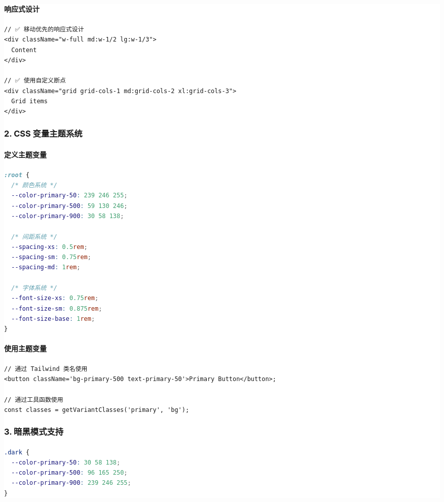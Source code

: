 #### 响应式设计

```tsx
// ✅ 移动优先的响应式设计
<div className="w-full md:w-1/2 lg:w-1/3">
  Content
</div>

// ✅ 使用自定义断点
<div className="grid grid-cols-1 md:grid-cols-2 xl:grid-cols-3">
  Grid items
</div>
```

### 2. CSS 变量主题系统

#### 定义主题变量

```css
:root {
  /* 颜色系统 */
  --color-primary-50: 239 246 255;
  --color-primary-500: 59 130 246;
  --color-primary-900: 30 58 138;

  /* 间距系统 */
  --spacing-xs: 0.5rem;
  --spacing-sm: 0.75rem;
  --spacing-md: 1rem;

  /* 字体系统 */
  --font-size-xs: 0.75rem;
  --font-size-sm: 0.875rem;
  --font-size-base: 1rem;
}
```

#### 使用主题变量

```tsx
// 通过 Tailwind 类名使用
<button className='bg-primary-500 text-primary-50'>Primary Button</button>;

// 通过工具函数使用
const classes = getVariantClasses('primary', 'bg');
```

### 3. 暗黑模式支持

```css
.dark {
  --color-primary-50: 30 58 138;
  --color-primary-500: 96 165 250;
  --color-primary-900: 239 246 255;
}
```
